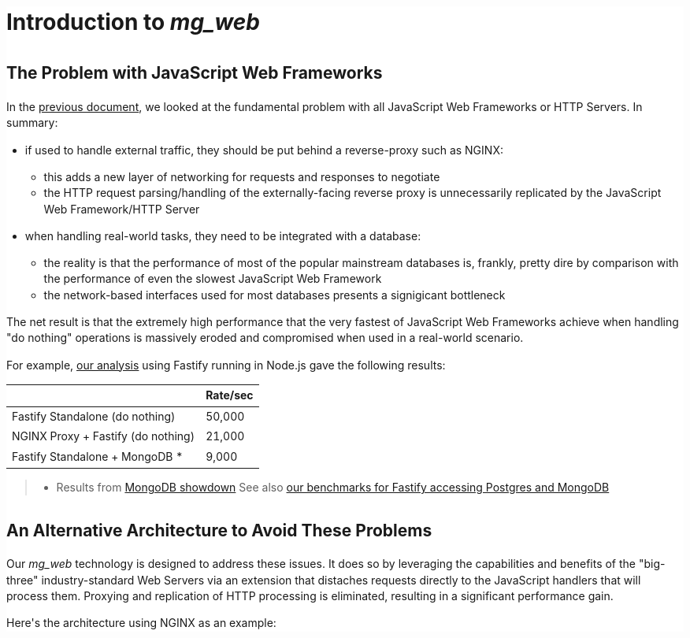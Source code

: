 # Introduction to *mg_web*

## The Problem with JavaScript Web Frameworks

In the [previous document](./WHY-MGWEB.md), we looked at the fundamental problem with all JavaScript Web Frameworks or HTTP Servers.  In summary:

- if used to handle external traffic, they should be put behind a reverse-proxy such as NGINX:
  - this adds a new layer of networking for requests and responses to negotiate
  - the HTTP request parsing/handling of the externally-facing reverse proxy is unnecessarily replicated by the JavaScript Web Framework/HTTP Server

- when handling real-world tasks, they need to be integrated with a database:
  - the reality is that the performance of most of the popular mainstream databases is, frankly, pretty dire by comparison with the performance of even the slowest JavaScript Web Framework
  - the network-based interfaces used for most databases presents a signigicant bottleneck

The net result is that the extremely high performance that the very fastest of JavaScript Web Frameworks achieve when handling "do nothing" operations is massively eroded and compromised when used in a real-world scenario.

For example, [our analysis](https://github.com/robtweed/mg-showcase/blob/master/WHY-MGWEB.md#benchmark-comparisons) using Fastify running in Node.js gave the following results:

  |                                                | Rate/sec   |
  |------------------------------------------------|------------|
  | Fastify Standalone (do nothing)                |  50,000    |
  | NGINX Proxy + Fastify (do nothing)             |  21,000    |
  | Fastify Standalone + MongoDB *                 |   9,000    |


> * Results from [MongoDB showdown](https://thenewstack.io/a-showdown-between-express-js-and-fastify-web-app-frameworks/)  See also [our benchmarks for Fastify accessing Postgres and MongoDB](./GLSDB-BENCHMARKS.md#typical-performance-of-nodejs--fastify-when-accessing-databases)


## An Alternative Architecture to Avoid These Problems

Our *mg_web* technology is designed to address these issues.  It does so by leveraging the capabilities and benefits of the "big-three" industry-standard Web Servers via an extension that distaches requests directly to the JavaScript handlers that will process them.  Proxying and replication of HTTP processing is eliminated, resulting in a significant performance gain.

Here's the architecture using NGINX as an example:
